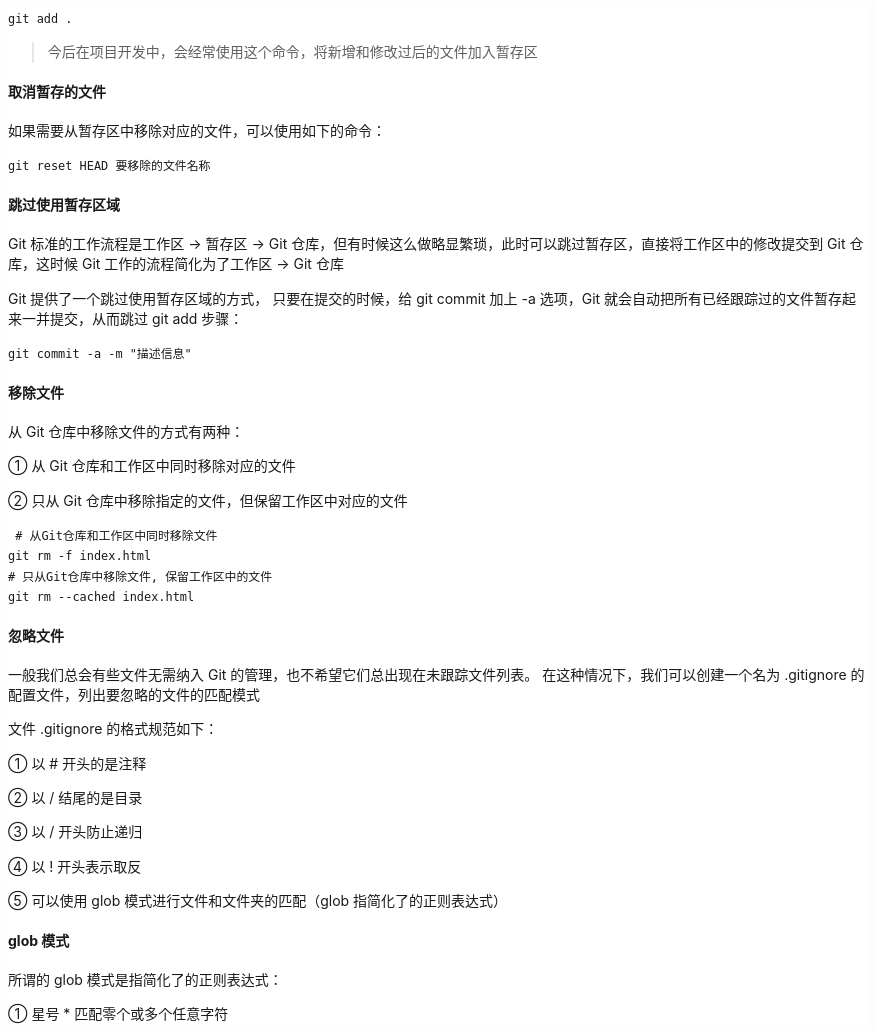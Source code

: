 ```git
git add .
```

>今后在项目开发中，会经常使用这个命令，将新增和修改过后的文件加入暂存区

#### 取消暂存的文件

如果需要从暂存区中移除对应的文件，可以使用如下的命令：

```git
git reset HEAD 要移除的文件名称
```

#### 跳过使用暂存区域

Git 标准的工作流程是工作区 → 暂存区 → Git 仓库，但有时候这么做略显繁琐，此时可以跳过暂存区，直接将工作区中的修改提交到 Git 仓库，这时候 Git 工作的流程简化为了工作区 → Git 仓库

Git 提供了一个跳过使用暂存区域的方式， 只要在提交的时候，给 git commit 加上 -a 选项，Git 就会自动把所有已经跟踪过的文件暂存起来一并提交，从而跳过 git add 步骤：

```git
git commit -a -m "描述信息"
```

#### 移除文件

从 Git 仓库中移除文件的方式有两种：

① 从 Git 仓库和工作区中同时移除对应的文件

② 只从 Git 仓库中移除指定的文件，但保留工作区中对应的文件

```git
 # 从Git仓库和工作区中同时移除文件
git rm -f index.html
# 只从Git仓库中移除文件, 保留工作区中的文件
git rm --cached index.html
```

#### 忽略文件

一般我们总会有些文件无需纳入 Git 的管理，也不希望它们总出现在未跟踪文件列表。 在这种情况下，我们可以创建一个名为 .gitignore 的配置文件，列出要忽略的文件的匹配模式

文件 .gitignore 的格式规范如下：

① 以 # 开头的是注释

② 以 / 结尾的是目录

③ 以 / 开头防止递归

④ 以 ! 开头表示取反

⑤ 可以使用 glob 模式进行文件和文件夹的匹配（glob 指简化了的正则表达式）

#### glob 模式

所谓的 glob 模式是指简化了的正则表达式：

① 星号 * 匹配零个或多个任意字符
